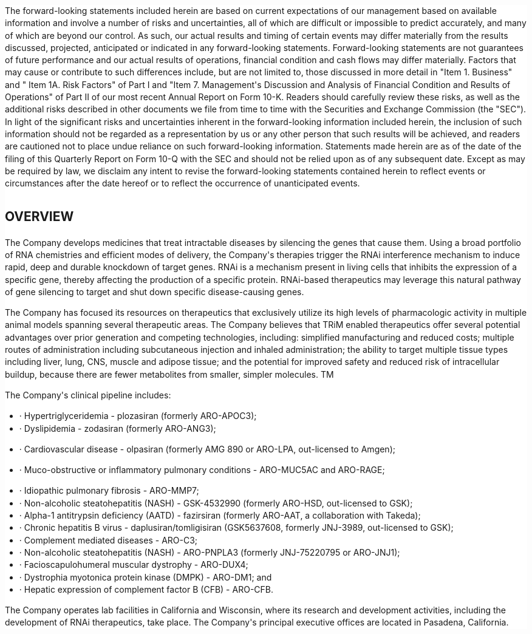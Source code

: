 <p>The forward-looking statements included herein are based on current expectations of our management based on available information and involve a number of risks and uncertainties, all of which are difficult or impossible to predict accurately, and many of which are beyond our control. As such, our actual results and timing of certain events may differ materially from the results discussed, projected, anticipated or indicated in any forward-looking statements. Forward-looking statements are not guarantees of future performance and our actual results of operations, financial condition and cash flows may differ materially. Factors that may cause or contribute to such differences include, but are not limited to, those discussed in more detail in "Item 1. Business" and " Item 1A. Risk Factors" of Part I and "Item 7. Management's Discussion and Analysis of Financial Condition and Results of Operations" of Part II of our most recent Annual Report on Form 10-K. Readers should carefully review these risks, as well as the additional risks described in other documents we file from time to time with the Securities and Exchange Commission (the "SEC"). In light of the significant risks and uncertainties inherent in the forward-looking information included herein, the inclusion of such information should not be regarded as a representation by us or any other person that such results will be achieved, and readers are cautioned not to place undue reliance on such forward-looking information. Statements made herein are as of the date of the filing of this Quarterly Report on Form 10-Q with the SEC and should not be relied upon as of any subsequent date. Except as may be required by law, we disclaim any intent to revise the forward-looking statements contained herein to reflect events or circumstances after the date hereof or to reflect the occurrence of unanticipated events.</p>
<h2>OVERVIEW</h2>
<p>The Company develops medicines that treat intractable diseases by silencing the genes that cause them. Using a broad portfolio of RNA chemistries and efficient modes of delivery, the Company's therapies trigger the RNAi interference mechanism to induce rapid, deep and durable knockdown of target genes. RNAi is a mechanism present in living cells that inhibits the expression of a specific gene, thereby affecting the production of a specific protein. RNAi-based therapeutics may leverage this natural pathway of gene silencing to target and shut down specific disease-causing genes.</p>
<p>The Company has focused its resources on therapeutics that exclusively utilize its high levels of pharmacologic activity in multiple animal models spanning several therapeutic areas. The Company believes that TRiM enabled therapeutics offer several potential advantages over prior generation and competing technologies, including: simplified manufacturing and reduced costs; multiple routes of administration including subcutaneous injection and inhaled administration; the ability to target multiple tissue types including liver, lung, CNS, muscle and adipose tissue; and the potential for improved safety and reduced risk of intracellular buildup, because there are fewer metabolites from smaller, simpler molecules. TM</p>
<p>The Company's clinical pipeline includes:</p>
<ul>
<li>· Hypertriglyceridemia - plozasiran (formerly ARO-APOC3);</li>
<li>· Dyslipidemia - zodasiran (formerly ARO-ANG3);</li>
<li>
<p>· Cardiovascular disease - olpasiran (formerly AMG 890 or ARO-LPA, out-licensed to Amgen);</p>
</li>
<li>
<p>· Muco-obstructive or inflammatory pulmonary conditions - ARO-MUC5AC and ARO-RAGE;</p>
</li>
<li>· Idiopathic pulmonary fibrosis - ARO-MMP7;</li>
<li>· Non-alcoholic steatohepatitis (NASH) - GSK-4532990 (formerly ARO-HSD, out-licensed to GSK);</li>
<li>· Alpha-1 antitrypsin deficiency (AATD) - fazirsiran (formerly ARO-AAT, a collaboration with Takeda);</li>
<li>· Chronic hepatitis B virus - daplusiran/tomligisiran (GSK5637608, formerly JNJ-3989, out-licensed to GSK);</li>
<li>· Complement mediated diseases - ARO-C3;</li>
<li>· Non-alcoholic steatohepatitis (NASH) - ARO-PNPLA3 (formerly JNJ-75220795 or ARO-JNJ1);</li>
<li>· Facioscapulohumeral muscular dystrophy - ARO-DUX4;</li>
<li>· Dystrophia myotonica protein kinase (DMPK) - ARO-DM1; and</li>
<li>· Hepatic expression of complement factor B (CFB) - ARO-CFB.</li>
</ul>
<p>The Company operates lab facilities in California and Wisconsin, where its research and development activities, including the development of RNAi therapeutics, take place. The Company's principal executive offices are located in Pasadena, California.</p>